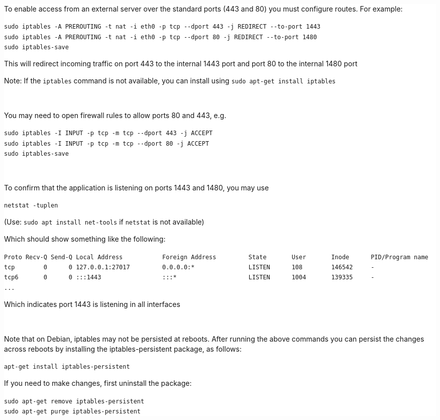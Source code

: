 To enable access from an external server over the standard ports (443 and 80) you must configure routes. For example:

```
sudo iptables -A PREROUTING -t nat -i eth0 -p tcp --dport 443 -j REDIRECT --to-port 1443
sudo iptables -A PREROUTING -t nat -i eth0 -p tcp --dport 80 -j REDIRECT --to-port 1480
sudo iptables-save
```

This will redirect incoming traffic on port 443 to the internal 1443 port and port 80 to the internal 1480 port

Note: If the ``iptables`` command is not available, you can install using ``sudo apt-get install iptables``

<br>

You may need to open firewall rules to allow ports 80 and 443, e.g.

```
sudo iptables -I INPUT -p tcp -m tcp --dport 443 -j ACCEPT
sudo iptables -I INPUT -p tcp -m tcp --dport 80 -j ACCEPT
sudo iptables-save
```

<br>

To confirm that the application is listening on ports 1443 and 1480, you may use 

```
netstat -tuplen
```

(Use: ``sudo apt install net-tools`` if ``netstat`` is not available)

Which should show something like the following:

```
Proto Recv-Q Send-Q Local Address           Foreign Address         State       User       Inode      PID/Program name
tcp        0      0 127.0.0.1:27017         0.0.0.0:*               LISTEN      108        146542     -
tcp6       0      0 :::1443                 :::*                    LISTEN      1004       139335     -
...
```

Which indicates port 1443 is listening in all interfaces

<br>

Note that on Debian, iptables may not be persisted at reboots. After running the above commands you can persist the changes across reboots by installing the iptables-persistent package, as follows:

```
apt-get install iptables-persistent
```

If you need to make changes, first uninstall the package:

```
sudo apt-get remove iptables-persistent
sudo apt-get purge iptables-persistent
```
